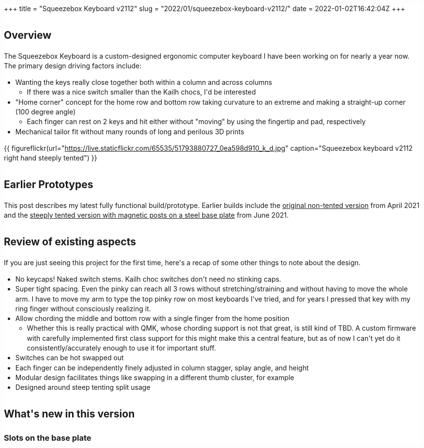 +++
title = "Squeezebox Keyboard v2112"
slug = "2022/01/squeezebox-keyboard-v2112/"
date = 2022-01-02T16:42:04Z
+++

## Overview

The Squeezebox Keyboard is a custom-designed ergonomic computer keyboard I have been working on for nearly a year now. The primary design driving factors include:

- Wanting the keys really close together both within a column and across columns
  - If there was a nice switch smaller than the Kailh chocs, I'd be interested
- "Home corner" concept for the home row and bottom row taking curvature to an extreme and making a straight-up corner (100 degree angle)
  - Each finger can rest on 2 keys and hit either without "moving" by using the fingertip and pad, respectively
- Mechanical tailor fit without many rounds of long and perilous 3D prints

{{ figureflickr(url="https://live.staticflickr.com/65535/51793880727_0ea598d910_k_d.jpg" caption="Squeezebox keyboard v2112 right hand steeply tented") }}

## Earlier Prototypes

This post describes my latest fully functional build/prototype. Earlier builds include the [original non-tented version](/problog/2021/04/squeezebox-keyboard/) from April 2021 and the [steeply tented version with magnetic posts on a steel base plate](/problog/2021/06/squeezebox-keyboard-v2105/) from June 2021.

## Review of existing aspects

If you are just seeing this project for the first time, here's a recap of some other things to note about the design.

- No keycaps! Naked switch stems. Kailh choc switches don't need no stinking caps.
- Super tight spacing. Even the pinky can reach all 3 rows without stretching/straining and without having to move the whole arm. I have to move my arm to type the top pinky row on most keyboards I've tried, and for years I pressed that key with my ring finger without consciously realizing it.
- Allow chording the middle and bottom row with a single finger from the home position
  - Whether this is really practical with QMK, whose chording support is not that great, is still kind of TBD. A custom firmware with carefully implemented first class support for this might make this a central feature, but as of now I can't yet do it consistently/accurately enough to use it for important stuff.
- Switches can be hot swapped out
- Each finger can be independently finely adjusted in column stagger, splay angle, and height
- Modular design facilitates things like swapping in a different thumb cluster, for example
- Designed around steep tenting split usage

## What's new in this version

### Slots on the base plate
